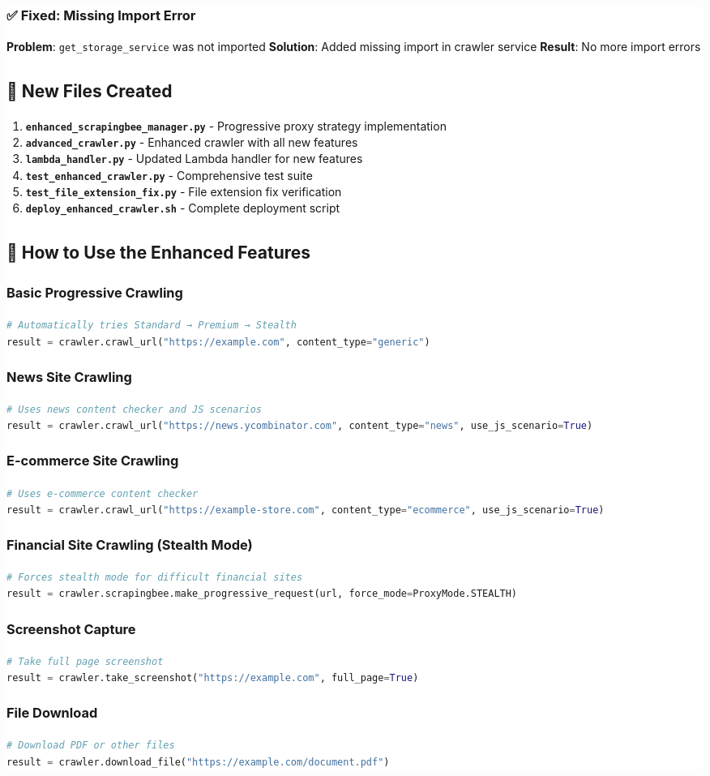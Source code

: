 ### ✅ **Fixed: Missing Import Error**
**Problem**: `get_storage_service` was not imported
**Solution**: Added missing import in crawler service
**Result**: No more import errors

## 📁 **New Files Created**

1. **`enhanced_scrapingbee_manager.py`** - Progressive proxy strategy implementation
2. **`advanced_crawler.py`** - Enhanced crawler with all new features
3. **`lambda_handler.py`** - Updated Lambda handler for new features
4. **`test_enhanced_crawler.py`** - Comprehensive test suite
5. **`test_file_extension_fix.py`** - File extension fix verification
6. **`deploy_enhanced_crawler.sh`** - Complete deployment script

## 🚀 **How to Use the Enhanced Features**

### Basic Progressive Crawling
```python
# Automatically tries Standard → Premium → Stealth
result = crawler.crawl_url("https://example.com", content_type="generic")
```

### News Site Crawling
```python
# Uses news content checker and JS scenarios
result = crawler.crawl_url("https://news.ycombinator.com", content_type="news", use_js_scenario=True)
```

### E-commerce Site Crawling
```python
# Uses e-commerce content checker
result = crawler.crawl_url("https://example-store.com", content_type="ecommerce", use_js_scenario=True)
```

### Financial Site Crawling (Stealth Mode)
```python
# Forces stealth mode for difficult financial sites
result = crawler.scrapingbee.make_progressive_request(url, force_mode=ProxyMode.STEALTH)
```

### Screenshot Capture
```python
# Take full page screenshot
result = crawler.take_screenshot("https://example.com", full_page=True)
```

### File Download
```python
# Download PDF or other files
result = crawler.download_file("https://example.com/document.pdf")
```
